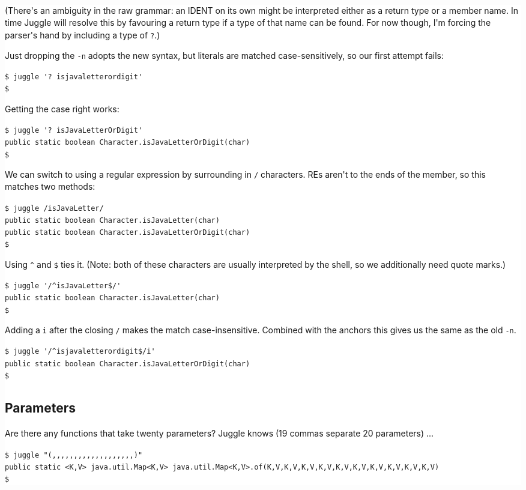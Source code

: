 (There's an ambiguity in the raw grammar: an IDENT on its own might
be interpreted either as a return type or a member name.  In time
Juggle will resolve this by favouring a return type if a type of
that name can be found. For now though, I'm forcing the parser's
hand by including a type of `?`.)

Just dropping the `-n` adopts the new syntax, but literals are matched
case-sensitively, so our first attempt fails: 
```shell
$ juggle '? isjavaletterordigit'
$
```

Getting the case right works:
```shell
$ juggle '? isJavaLetterOrDigit'
public static boolean Character.isJavaLetterOrDigit(char)
$
```

We can switch to using a regular expression by surrounding in `/`
characters. REs aren't to the ends of the member, so this matches
two methods:
```shell
$ juggle /isJavaLetter/
public static boolean Character.isJavaLetter(char)
public static boolean Character.isJavaLetterOrDigit(char)
$
```

Using `^` and `$` ties it. (Note: both of these characters are
usually interpreted by the shell, so we additionally need quote
marks.)
```shell
$ juggle '/^isJavaLetter$/'
public static boolean Character.isJavaLetter(char)
$
```

Adding a `i` after the closing `/` makes the match case-insensitive.
Combined with the anchors this gives us the same as the old `-n`.
```shell
$ juggle '/^isjavaletterordigit$/i'
public static boolean Character.isJavaLetterOrDigit(char)
$
```

## Parameters

Are there any functions that take twenty parameters? Juggle knows (19 commas 
separate 20 parameters) ...
```shell
$ juggle "(,,,,,,,,,,,,,,,,,,,)"
public static <K,V> java.util.Map<K,V> java.util.Map<K,V>.of(K,V,K,V,K,V,K,V,K,V,K,V,K,V,K,V,K,V,K,V)
$
```
